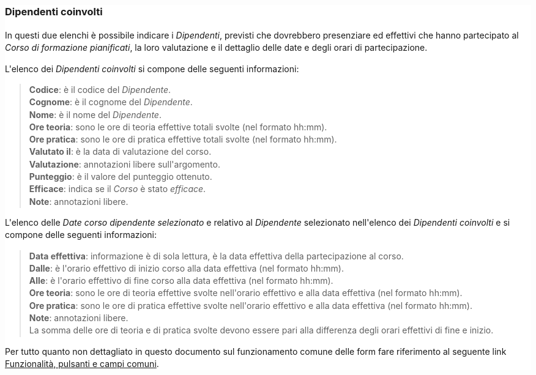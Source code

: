 
### Dipendenti coinvolti

In questi due elenchi è possibile indicare i *Dipendenti*, previsti che dovrebbero presenziare ed effettivi che hanno partecipato al *Corso di formazione pianificati*, la loro valutazione e il dettaglio delle date e degli orari di partecipazione.   

L'elenco dei *Dipendenti coinvolti* si compone delle seguenti informazioni:   
> **Codice**: è il codice del *Dipendente*.   
> **Cognome**: è il cognome del *Dipendente*.   
> **Nome**: è il nome del *Dipendente*.   
> **Ore teoria**: sono le ore di teoria effettive totali svolte (nel formato hh:mm).   
> **Ore pratica**: sono le ore di pratica effettive totali svolte (nel formato hh:mm).   
> **Valutato il**: è la data di valutazione del corso.  
> **Valutazione**: annotazioni libere sull'argomento.   
> **Punteggio**: è il valore del punteggio ottenuto.   
> **Efficace**: indica se il *Corso* è stato *efficace*.   
> **Note**: annotazioni libere.   

L'elenco delle *Date corso dipendente selezionato* e relativo al *Dipendente* selezionato nell'elenco dei *Dipendenti coinvolti* e si compone delle seguenti informazioni:   
> **Data effettiva**: informazione è di sola lettura, è la data effettiva della partecipazione al corso.   
> **Dalle**: è l'orario effettivo di inizio corso alla data effettiva (nel formato hh:mm).   
> **Alle**: è l'orario effettivo di fine corso alla data effettiva (nel formato hh:mm).   
> **Ore teoria**: sono le ore di teoria effettive svolte nell'orario effettivo e alla data effettiva (nel formato hh:mm).   
> **Ore pratica**: sono le ore di pratica effettive svolte nell'orario effettivo e alla data effettiva (nel formato hh:mm).   
> **Note**: annotazioni libere.  
La somma delle ore di teoria e di pratica svolte devono essere pari alla differenza degli orari effettivi di fine e inizio.   


Per tutto quanto non dettagliato in questo documento sul funzionamento comune delle form fare riferimento al seguente link [Funzionalità, pulsanti e campi comuni](/docs/guide/common).
